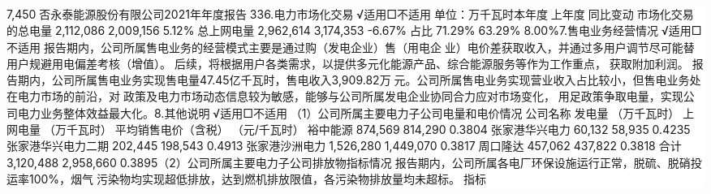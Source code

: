 7,450
否永泰能源股份有限公司2021年年度报告
336.电力市场化交易
√适用□不适用
单位：万千瓦时本年度
上年度
同比变动
市场化交易的总电量
2,112,086
2,009,156
5.12%
总上网电量
2,962,614
3,174,353
-6.67%
占比
71.29%
63.29%
8.00%7.售电业务经营情况
√适用□不适用
报告期内，公司所属售电业务的经营模式主要是通过购（发电企业）售（用电企
业）电价差获取收入，并通过多用户调节尽可能替用户规避用电偏差考核（增值）。
后续，将根据用户各类需求，以提供多元化能源产品、综合能源服务等作为工作重点，
获取附加利润。
报告期内，公司所属售电业务实现售电量47.45亿千瓦时，售电收入3,909.82万
元。公司所属售电业务实现营业收入占比较小，但售电业务处在电力市场的前沿，对
政策及电力市场动态信息较为敏感，能够与公司所属发电企业协同合力应对市场变化，
用足政策争取电量，实现公司电力业务整体效益最大化。8.其他说明
√适用□不适用
（1）公司所属主要电力子公司电量和电价情况
公司名称
发电量
（万千瓦时）
上网电量
（万千瓦时）
平均销售电价（含税）
（元/千瓦时）
裕中能源
874,569
814,290
0.3804
张家港华兴电力
60,132
58,935
0.4235
张家港华兴电力二期
202,445
198,543
0.4913
张家港沙洲电力
1,526,280
1,449,070
0.3817
周口隆达
457,062
437,822
0.3818
合计
3,120,488
2,958,660
0.3895（2）公司所属主要电力子公司排放物指标情况
报告期内，公司所属各电厂环保设施运行正常，脱硫、脱硝投运率100%，烟气
污染物均实现超低排放，达到燃机排放限值，各污染物排放量均未超标。
指标